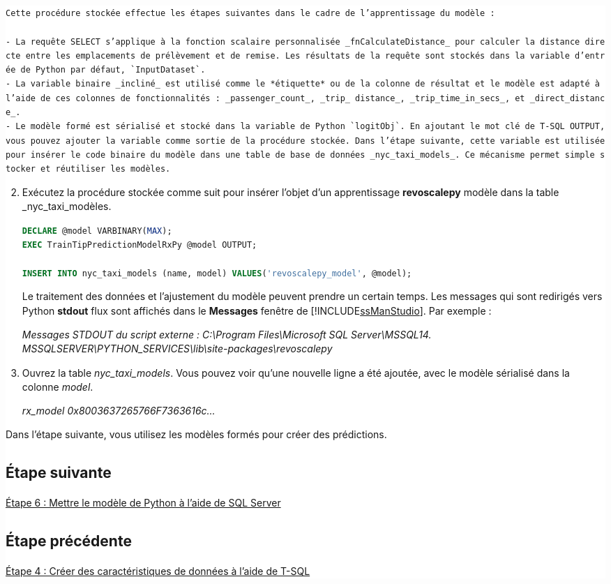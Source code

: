     Cette procédure stockée effectue les étapes suivantes dans le cadre de l’apprentissage du modèle :

    - La requête SELECT s’applique à la fonction scalaire personnalisée _fnCalculateDistance_ pour calculer la distance directe entre les emplacements de prélèvement et de remise. Les résultats de la requête sont stockés dans la variable d’entrée de Python par défaut, `InputDataset`.
    - La variable binaire _incliné_ est utilisé comme le *étiquette* ou de la colonne de résultat et le modèle est adapté à l’aide de ces colonnes de fonctionnalités : _passenger_count_, _trip_ distance_, _trip_time_in_secs_, et _direct_distance_.
    - Le modèle formé est sérialisé et stocké dans la variable de Python `logitObj`. En ajoutant le mot clé de T-SQL OUTPUT, vous pouvez ajouter la variable comme sortie de la procédure stockée. Dans l’étape suivante, cette variable est utilisée pour insérer le code binaire du modèle dans une table de base de données _nyc_taxi_models_. Ce mécanisme permet simple stocker et réutiliser les modèles.

2. Exécutez la procédure stockée comme suit pour insérer l’objet d’un apprentissage **revoscalepy** modèle dans la table _nyc\_taxi\_modèles.

    ```SQL
    DECLARE @model VARBINARY(MAX);
    EXEC TrainTipPredictionModelRxPy @model OUTPUT;
    
    INSERT INTO nyc_taxi_models (name, model) VALUES('revoscalepy_model', @model);
    ```

    Le traitement des données et l’ajustement du modèle peuvent prendre un certain temps. Les messages qui sont redirigés vers Python **stdout** flux sont affichés dans le **Messages** fenêtre de [!INCLUDE[ssManStudio](../../includes/ssmanstudio-md.md)]. Par exemple :

    *Messages STDOUT du script externe :*
  *C:\Program Files\Microsoft SQL Server\MSSQL14. MSSQLSERVER\PYTHON_SERVICES\lib\site-packages\revoscalepy*

3. Ouvrez la table *nyc_taxi_models*. Vous pouvez voir qu’une nouvelle ligne a été ajoutée, avec le modèle sérialisé dans la colonne _model_.

    *rx_model* *0x8003637265766F7363616c...*

Dans l’étape suivante, vous utilisez les modèles formés pour créer des prédictions.

## <a name="next-step"></a>Étape suivante

[Étape 6 : Mettre le modèle de Python à l’aide de SQL Server](sqldev-py6-operationalize-the-model.md)

## <a name="previous-step"></a>Étape précédente

[Étape 4 : Créer des caractéristiques de données à l’aide de T-SQL](sqldev-py5-train-and-save-a-model-using-t-sql.md)
